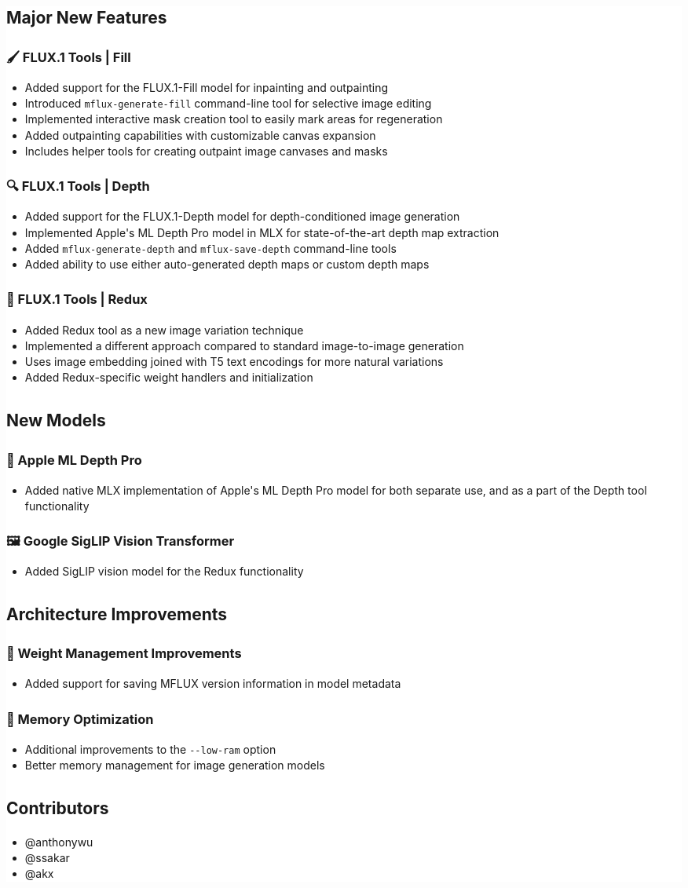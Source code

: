 ## Major New Features

### 🖌️ FLUX.1 Tools | Fill

- Added support for the FLUX.1-Fill model for inpainting and outpainting
- Introduced `mflux-generate-fill` command-line tool for selective image editing
- Implemented interactive mask creation tool to easily mark areas for regeneration
- Added outpainting capabilities with customizable canvas expansion
- Includes helper tools for creating outpaint image canvases and masks

### 🔍 FLUX.1 Tools | Depth

- Added support for the FLUX.1-Depth model for depth-conditioned image generation
- Implemented Apple's ML Depth Pro model in MLX for state-of-the-art depth map extraction
- Added `mflux-generate-depth` and `mflux-save-depth` command-line tools
- Added ability to use either auto-generated depth maps or custom depth maps

### 🔄 FLUX.1 Tools | Redux

- Added Redux tool as a new image variation technique
- Implemented a different approach compared to standard image-to-image generation
- Uses image embedding joined with T5 text encodings for more natural variations
- Added Redux-specific weight handlers and initialization

## New Models

### 🔎 Apple ML Depth Pro

- Added native MLX implementation of Apple's ML Depth Pro model for both separate use, and as a part of the Depth tool functionality

### 🖼️ Google SigLIP Vision Transformer

- Added SigLIP vision model for the Redux functionality

## Architecture Improvements

### 💾 Weight Management Improvements

- Added support for saving MFLUX version information in model metadata

### 🧠 Memory Optimization

- Additional improvements to the `--low-ram` option
- Better memory management for image generation models

## Contributors

- @anthonywu 
- @ssakar 
- @akx 
